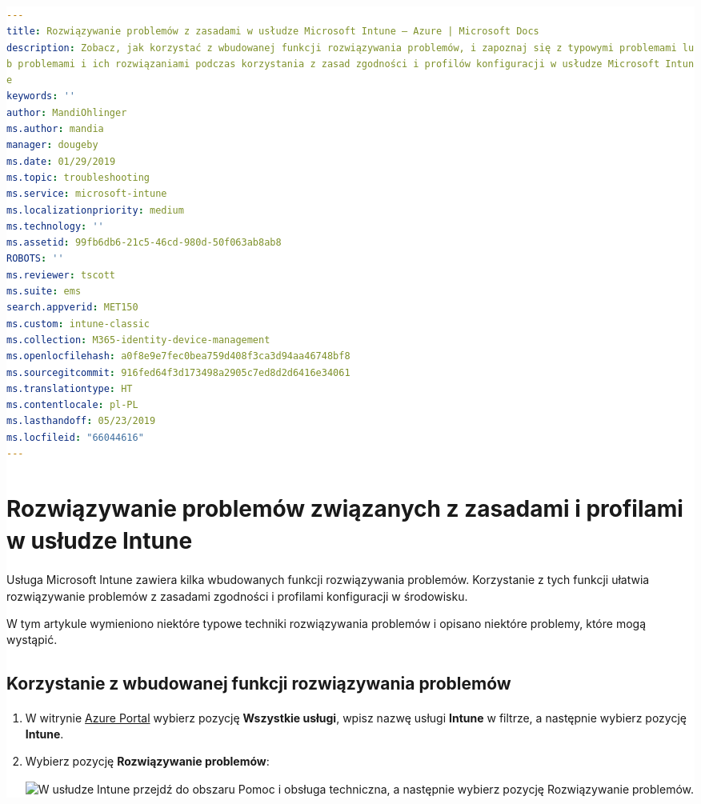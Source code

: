 ```yaml
---
title: Rozwiązywanie problemów z zasadami w usłudze Microsoft Intune — Azure | Microsoft Docs
description: Zobacz, jak korzystać z wbudowanej funkcji rozwiązywania problemów, i zapoznaj się z typowymi problemami lub problemami i ich rozwiązaniami podczas korzystania z zasad zgodności i profilów konfiguracji w usłudze Microsoft Intune
keywords: ''
author: MandiOhlinger
ms.author: mandia
manager: dougeby
ms.date: 01/29/2019
ms.topic: troubleshooting
ms.service: microsoft-intune
ms.localizationpriority: medium
ms.technology: ''
ms.assetid: 99fb6db6-21c5-46cd-980d-50f063ab8ab8
ROBOTS: ''
ms.reviewer: tscott
ms.suite: ems
search.appverid: MET150
ms.custom: intune-classic
ms.collection: M365-identity-device-management
ms.openlocfilehash: a0f8e9e7fec0bea759d408f3ca3d94aa46748bf8
ms.sourcegitcommit: 916fed64f3d173498a2905c7ed8d2d6416e34061
ms.translationtype: HT
ms.contentlocale: pl-PL
ms.lasthandoff: 05/23/2019
ms.locfileid: "66044616"
---
```

# <a name="troubleshoot-policies-and-profiles-and-in-intune"></a>Rozwiązywanie problemów związanych z zasadami i profilami w usłudze Intune

Usługa Microsoft Intune zawiera kilka wbudowanych funkcji rozwiązywania problemów. Korzystanie z tych funkcji ułatwia rozwiązywanie problemów z zasadami zgodności i profilami konfiguracji w środowisku.

W tym artykule wymieniono niektóre typowe techniki rozwiązywania problemów i opisano niektóre problemy, które mogą wystąpić.

## <a name="use-built-in-troubleshooting"></a>Korzystanie z wbudowanej funkcji rozwiązywania problemów

1. W witrynie [Azure Portal](https://portal.azure.com) wybierz pozycję **Wszystkie usługi**, wpisz nazwę usługi **Intune** w filtrze, a następnie wybierz pozycję **Intune**.
2. Wybierz pozycję **Rozwiązywanie problemów**:

    ![W usłudze Intune przejdź do obszaru Pomoc i obsługa techniczna, a następnie wybierz pozycję Rozwiązywanie problemów.](./media/help-and-support-troubleshoot.png)
